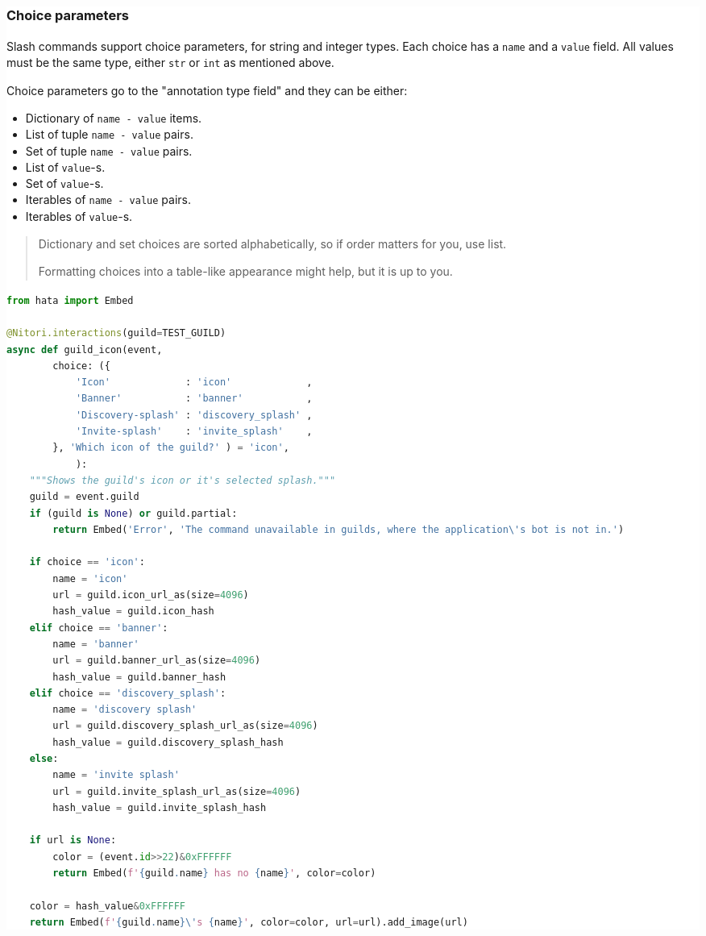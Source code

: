 ### Choice parameters

Slash commands support choice parameters, for string and integer types. Each choice has a `name` and a
`value` field. All values must be the same type, either `str` or `int` as mentioned above.

Choice parameters go to the "annotation type field" and they can be either:
- Dictionary of `name - value` items.
- List of tuple `name - value` pairs.
- Set of tuple `name - value` pairs.
- List of `value`-s.
- Set of `value`-s.
- Iterables of `name - value` pairs.
- Iterables of `value`-s.

> Dictionary and set choices are sorted alphabetically, so if order matters for you, use list.
>
> Formatting choices into a table-like appearance might help, but it is up to you.

```py
from hata import Embed

@Nitori.interactions(guild=TEST_GUILD)
async def guild_icon(event,
        choice: ({
            'Icon'             : 'icon'             ,
            'Banner'           : 'banner'           ,
            'Discovery-splash' : 'discovery_splash' ,
            'Invite-splash'    : 'invite_splash'    ,
        }, 'Which icon of the guild?' ) = 'icon',
            ):
    """Shows the guild's icon or it's selected splash."""
    guild = event.guild
    if (guild is None) or guild.partial:
        return Embed('Error', 'The command unavailable in guilds, where the application\'s bot is not in.')
    
    if choice == 'icon':
        name = 'icon'
        url = guild.icon_url_as(size=4096)
        hash_value = guild.icon_hash
    elif choice == 'banner':
        name = 'banner'
        url = guild.banner_url_as(size=4096)
        hash_value = guild.banner_hash
    elif choice == 'discovery_splash':
        name = 'discovery splash'
        url = guild.discovery_splash_url_as(size=4096)
        hash_value = guild.discovery_splash_hash
    else:
        name = 'invite splash'
        url = guild.invite_splash_url_as(size=4096)
        hash_value = guild.invite_splash_hash
    
    if url is None:
        color = (event.id>>22)&0xFFFFFF
        return Embed(f'{guild.name} has no {name}', color=color)
    
    color = hash_value&0xFFFFFF
    return Embed(f'{guild.name}\'s {name}', color=color, url=url).add_image(url)
```
